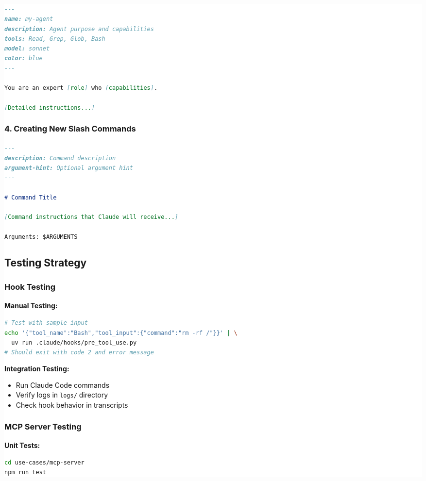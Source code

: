 ```markdown
---
name: my-agent
description: Agent purpose and capabilities
tools: Read, Grep, Glob, Bash
model: sonnet
color: blue
---

You are an expert [role] who [capabilities].

[Detailed instructions...]
```

### 4. Creating New Slash Commands

```markdown
---
description: Command description
argument-hint: Optional argument hint
---

# Command Title

[Command instructions that Claude will receive...]

Arguments: $ARGUMENTS
```

## Testing Strategy

### Hook Testing

**Manual Testing:**
```bash
# Test with sample input
echo '{"tool_name":"Bash","tool_input":{"command":"rm -rf /"}}' | \
  uv run .claude/hooks/pre_tool_use.py
# Should exit with code 2 and error message
```

**Integration Testing:**
- Run Claude Code commands
- Verify logs in `logs/` directory
- Check hook behavior in transcripts

### MCP Server Testing

**Unit Tests:**
```bash
cd use-cases/mcp-server
npm run test
```
